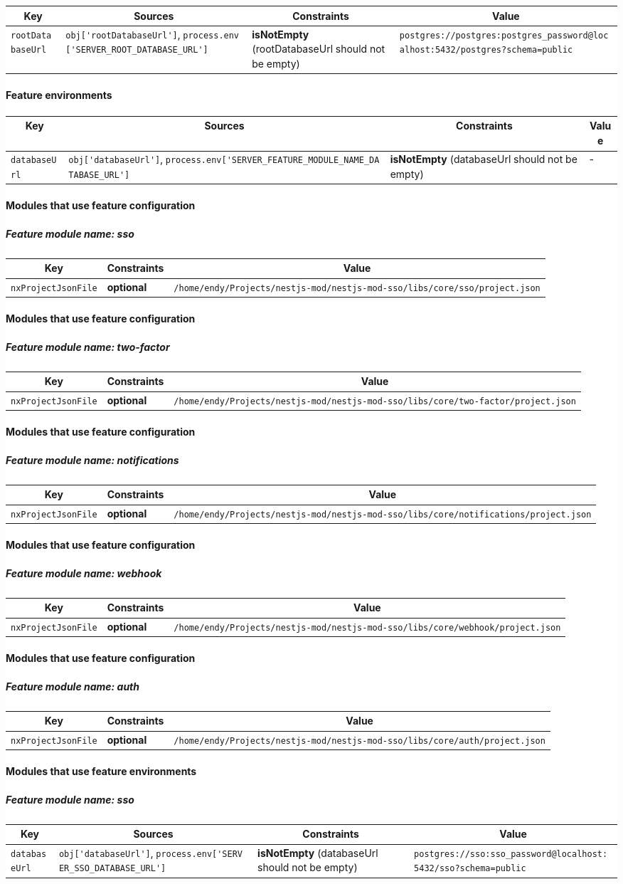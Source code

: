 | Key    | Sources | Constraints | Value |
| ------ | ------- | ----------- | ----- |
|`rootDatabaseUrl`|`obj['rootDatabaseUrl']`, `process.env['SERVER_ROOT_DATABASE_URL']`|**isNotEmpty** (rootDatabaseUrl should not be empty)|```postgres://postgres:postgres_password@localhost:5432/postgres?schema=public```|

#### Feature environments

| Key    | Sources | Constraints | Value |
| ------ | ------- | ----------- | ----- |
|`databaseUrl`|`obj['databaseUrl']`, `process.env['SERVER_FEATURE_MODULE_NAME_DATABASE_URL']`|**isNotEmpty** (databaseUrl should not be empty)|-|

#### Modules that use feature configuration
##### Feature module name: sso

| Key    | Constraints | Value |
| ------ | ----------- | ----- |
|`nxProjectJsonFile`|**optional**|```/home/endy/Projects/nestjs-mod/nestjs-mod-sso/libs/core/sso/project.json```|

#### Modules that use feature configuration
##### Feature module name: two-factor

| Key    | Constraints | Value |
| ------ | ----------- | ----- |
|`nxProjectJsonFile`|**optional**|```/home/endy/Projects/nestjs-mod/nestjs-mod-sso/libs/core/two-factor/project.json```|

#### Modules that use feature configuration
##### Feature module name: notifications

| Key    | Constraints | Value |
| ------ | ----------- | ----- |
|`nxProjectJsonFile`|**optional**|```/home/endy/Projects/nestjs-mod/nestjs-mod-sso/libs/core/notifications/project.json```|

#### Modules that use feature configuration
##### Feature module name: webhook

| Key    | Constraints | Value |
| ------ | ----------- | ----- |
|`nxProjectJsonFile`|**optional**|```/home/endy/Projects/nestjs-mod/nestjs-mod-sso/libs/core/webhook/project.json```|

#### Modules that use feature configuration
##### Feature module name: auth

| Key    | Constraints | Value |
| ------ | ----------- | ----- |
|`nxProjectJsonFile`|**optional**|```/home/endy/Projects/nestjs-mod/nestjs-mod-sso/libs/core/auth/project.json```|

#### Modules that use feature environments
##### Feature module name: sso

| Key    | Sources | Constraints | Value |
| ------ | ------- | ----------- | ----- |
|`databaseUrl`|`obj['databaseUrl']`, `process.env['SERVER_SSO_DATABASE_URL']`|**isNotEmpty** (databaseUrl should not be empty)|```postgres://sso:sso_password@localhost:5432/sso?schema=public```|
